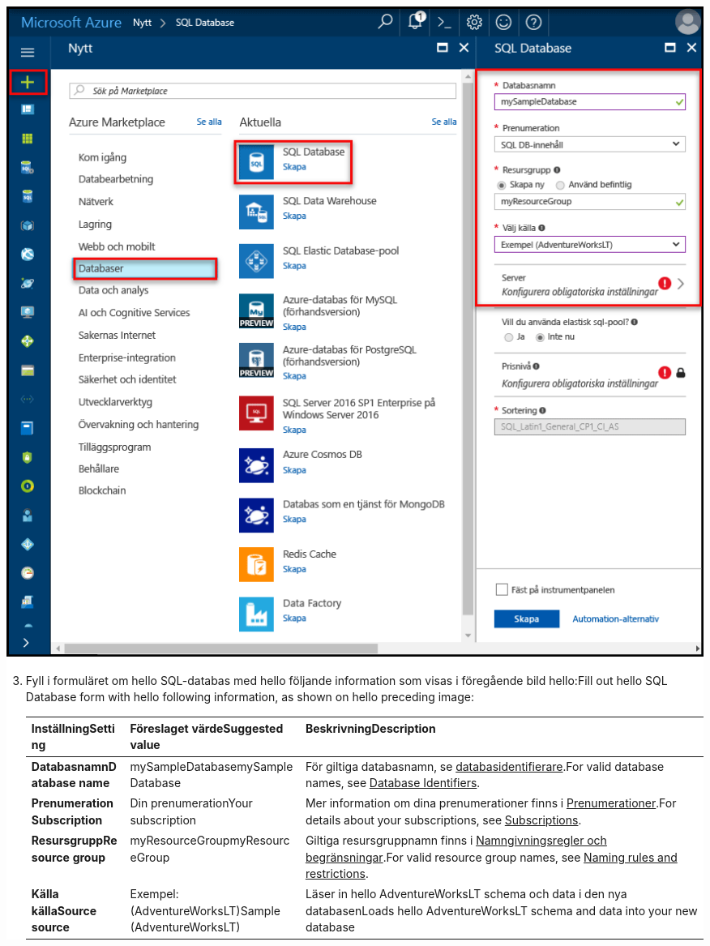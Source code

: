    ![skapa databas-1](./media/sql-database-get-started-portal/create-database-1.png)

3. <span data-ttu-id="6b631-119">Fyll i formuläret om hello SQL-databas med hello följande information som visas i föregående bild hello:</span><span class="sxs-lookup"><span data-stu-id="6b631-119">Fill out hello SQL Database form with hello following information, as shown on hello preceding image:</span></span>   

   | <span data-ttu-id="6b631-120">Inställning</span><span class="sxs-lookup"><span data-stu-id="6b631-120">Setting</span></span>       | <span data-ttu-id="6b631-121">Föreslaget värde</span><span class="sxs-lookup"><span data-stu-id="6b631-121">Suggested value</span></span> | <span data-ttu-id="6b631-122">Beskrivning</span><span class="sxs-lookup"><span data-stu-id="6b631-122">Description</span></span> | 
   | ------------ | ------------------ | ------------------------------------------------- | 
   | <span data-ttu-id="6b631-123">**Databasnamn**</span><span class="sxs-lookup"><span data-stu-id="6b631-123">**Database name**</span></span> | <span data-ttu-id="6b631-124">mySampleDatabase</span><span class="sxs-lookup"><span data-stu-id="6b631-124">mySampleDatabase</span></span> | <span data-ttu-id="6b631-125">För giltiga databasnamn, se [databasidentifierare](https://docs.microsoft.com/en-us/sql/relational-databases/databases/database-identifiers).</span><span class="sxs-lookup"><span data-stu-id="6b631-125">For valid database names, see [Database Identifiers](https://docs.microsoft.com/en-us/sql/relational-databases/databases/database-identifiers).</span></span> | 
   | <span data-ttu-id="6b631-126">**Prenumeration**</span><span class="sxs-lookup"><span data-stu-id="6b631-126">**Subscription**</span></span> | <span data-ttu-id="6b631-127">Din prenumeration</span><span class="sxs-lookup"><span data-stu-id="6b631-127">Your subscription</span></span>  | <span data-ttu-id="6b631-128">Mer information om dina prenumerationer finns i [Prenumerationer](https://account.windowsazure.com/Subscriptions).</span><span class="sxs-lookup"><span data-stu-id="6b631-128">For details about your subscriptions, see [Subscriptions](https://account.windowsazure.com/Subscriptions).</span></span> |
   | <span data-ttu-id="6b631-129">**Resursgrupp**</span><span class="sxs-lookup"><span data-stu-id="6b631-129">**Resource group**</span></span>  | <span data-ttu-id="6b631-130">myResourceGroup</span><span class="sxs-lookup"><span data-stu-id="6b631-130">myResourceGroup</span></span> | <span data-ttu-id="6b631-131">Giltiga resursgruppnamn finns i [Namngivningsregler och begränsningar](https://docs.microsoft.com/azure/architecture/best-practices/naming-conventions).</span><span class="sxs-lookup"><span data-stu-id="6b631-131">For valid resource group names, see [Naming rules and restrictions](https://docs.microsoft.com/azure/architecture/best-practices/naming-conventions).</span></span> |
   | <span data-ttu-id="6b631-132">**Källa källa**</span><span class="sxs-lookup"><span data-stu-id="6b631-132">**Source source**</span></span> | <span data-ttu-id="6b631-133">Exempel: (AdventureWorksLT)</span><span class="sxs-lookup"><span data-stu-id="6b631-133">Sample (AdventureWorksLT)</span></span> | <span data-ttu-id="6b631-134">Läser in hello AdventureWorksLT schema och data i den nya databasen</span><span class="sxs-lookup"><span data-stu-id="6b631-134">Loads hello AdventureWorksLT schema and data into your new database</span></span> |
